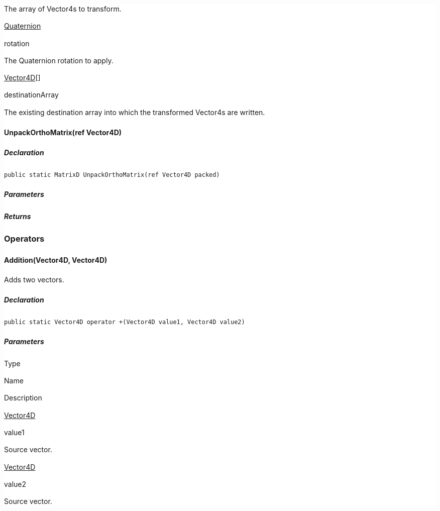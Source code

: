 The array of Vector4s to transform.

[Quaternion](https://keensoftwarehouse.github.io/SpaceEngineersModAPI/api/VRageMath.Quaternion.html)

rotation

The Quaternion rotation to apply.

[Vector4D](https://keensoftwarehouse.github.io/SpaceEngineersModAPI/api/VRageMath.Vector4D.html)\[\]

destinationArray

The existing destination array into which the transformed Vector4s are written.

#### [](#VRageMath_Vector4D_UnpackOrthoMatrix_VRageMath_Vector4D__)UnpackOrthoMatrix(ref Vector4D)

##### Declaration

```
public static MatrixD UnpackOrthoMatrix(ref Vector4D packed)
```

##### Parameters

##### Returns

### [](#operators)Operators

#### [](#VRageMath_Vector4D_op_Addition_VRageMath_Vector4D_VRageMath_Vector4D_)Addition(Vector4D, Vector4D)

Adds two vectors.

##### Declaration

```
public static Vector4D operator +(Vector4D value1, Vector4D value2)
```

##### Parameters

Type

Name

Description

[Vector4D](https://keensoftwarehouse.github.io/SpaceEngineersModAPI/api/VRageMath.Vector4D.html)

value1

Source vector.

[Vector4D](https://keensoftwarehouse.github.io/SpaceEngineersModAPI/api/VRageMath.Vector4D.html)

value2

Source vector.
